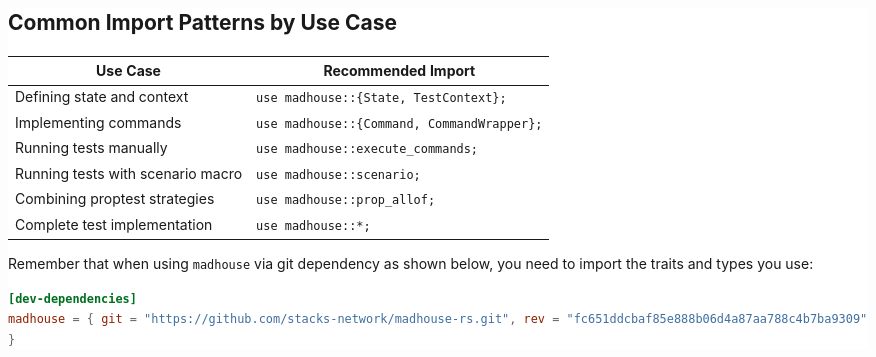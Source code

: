 ## Common Import Patterns by Use Case

| Use Case | Recommended Import |
|----------|-------------------|
| Defining state and context | `use madhouse::{State, TestContext};` |
| Implementing commands | `use madhouse::{Command, CommandWrapper};` |
| Running tests manually | `use madhouse::execute_commands;` |
| Running tests with scenario macro | `use madhouse::scenario;` |
| Combining proptest strategies | `use madhouse::prop_allof;` |
| Complete test implementation | `use madhouse::*;` |

Remember that when using `madhouse` via git dependency as shown below, you need to import the traits and types you use:

```toml
[dev-dependencies]
madhouse = { git = "https://github.com/stacks-network/madhouse-rs.git", rev = "fc651ddcbaf85e888b06d4a87aa788c4b7ba9309" }
```